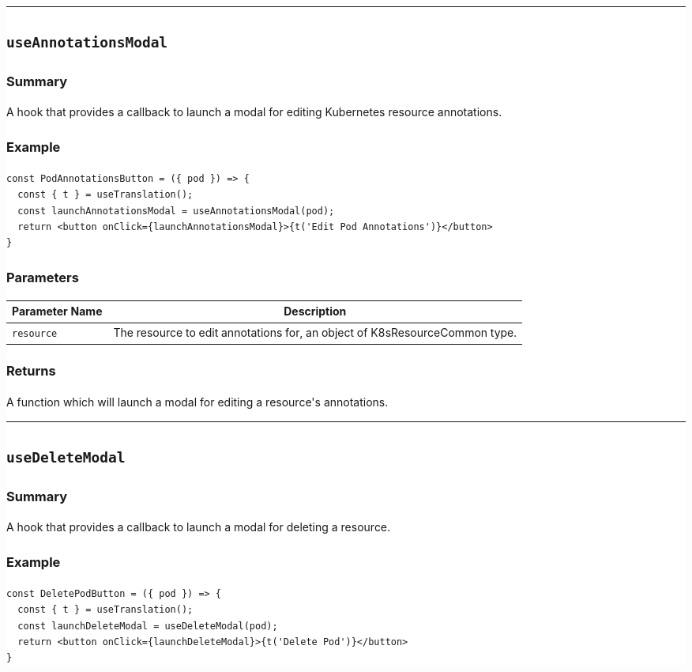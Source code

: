 

---

## `useAnnotationsModal`

### Summary 

A hook that provides a callback to launch a modal for editing Kubernetes resource annotations.



### Example


```tsx
const PodAnnotationsButton = ({ pod }) => {
  const { t } = useTranslation();
  const launchAnnotationsModal = useAnnotationsModal(pod);
  return <button onClick={launchAnnotationsModal}>{t('Edit Pod Annotations')}</button>
}
```





### Parameters

| Parameter Name | Description |
| -------------- | ----------- |
| `resource` | The resource to edit annotations for, an object of K8sResourceCommon type. |



### Returns

A function which will launch a modal for editing a resource's annotations.


---

## `useDeleteModal`

### Summary 

A hook that provides a callback to launch a modal for deleting a resource.



### Example


```tsx
const DeletePodButton = ({ pod }) => {
  const { t } = useTranslation();
  const launchDeleteModal = useDeleteModal(pod);
  return <button onClick={launchDeleteModal}>{t('Delete Pod')}</button>
}
```
